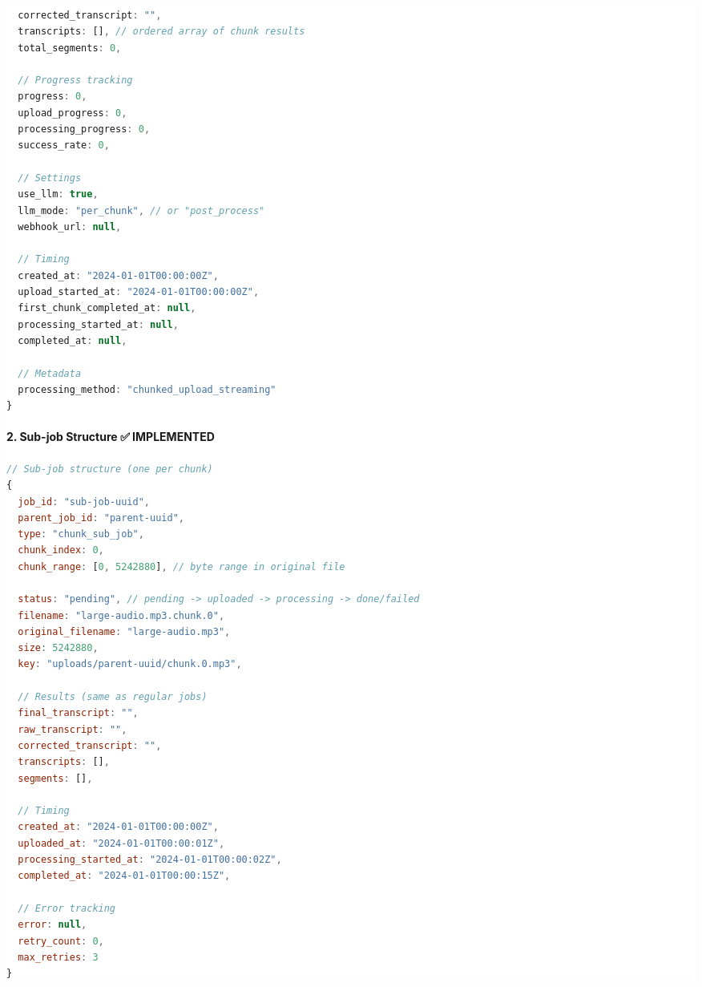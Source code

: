 ```javascript
  corrected_transcript: "",
  transcripts: [], // ordered array of chunk results
  total_segments: 0,
  
  // Progress tracking
  progress: 0,
  upload_progress: 0,
  processing_progress: 0,
  success_rate: 0,
  
  // Settings
  use_llm: true,
  llm_mode: "per_chunk", // or "post_process"
  webhook_url: null,
  
  // Timing
  created_at: "2024-01-01T00:00:00Z",
  upload_started_at: "2024-01-01T00:00:00Z",
  first_chunk_completed_at: null,
  processing_started_at: null,
  completed_at: null,
  
  // Metadata
  processing_method: "chunked_upload_streaming"
}
```

#### 2. Sub-job Structure ✅ IMPLEMENTED
```javascript
// Sub-job structure (one per chunk)
{
  job_id: "sub-job-uuid",
  parent_job_id: "parent-uuid",
  type: "chunk_sub_job",
  chunk_index: 0,
  chunk_range: [0, 5242880], // byte range in original file
  
  status: "pending", // pending -> uploaded -> processing -> done/failed
  filename: "large-audio.mp3.chunk.0",
  original_filename: "large-audio.mp3",
  size: 5242880,
  key: "uploads/parent-uuid/chunk.0.mp3",
  
  // Results (same as regular jobs)
  final_transcript: "",
  raw_transcript: "",
  corrected_transcript: "",
  transcripts: [],
  segments: [],
  
  // Timing
  created_at: "2024-01-01T00:00:00Z",
  uploaded_at: "2024-01-01T00:00:01Z",
  processing_started_at: "2024-01-01T00:00:02Z",
  completed_at: "2024-01-01T00:00:15Z",
  
  // Error tracking
  error: null,
  retry_count: 0,
  max_retries: 3
}
```
